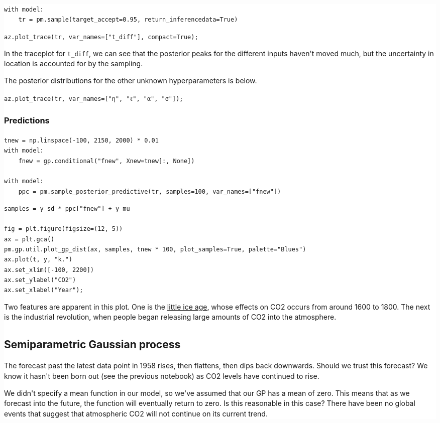 ```{code-cell} ipython3
with model:
    tr = pm.sample(target_accept=0.95, return_inferencedata=True)
```

```{code-cell} ipython3
az.plot_trace(tr, var_names=["t_diff"], compact=True);
```

In the traceplot for `t_diff`, we can see that the posterior peaks for the different inputs haven't moved much, but the uncertainty in location is accounted for by the sampling.

The posterior distributions for the other unknown hyperparameters is below.

```{code-cell} ipython3
az.plot_trace(tr, var_names=["η", "ℓ", "α", "σ"]);
```

### Predictions

```{code-cell} ipython3
tnew = np.linspace(-100, 2150, 2000) * 0.01
with model:
    fnew = gp.conditional("fnew", Xnew=tnew[:, None])

with model:
    ppc = pm.sample_posterior_predictive(tr, samples=100, var_names=["fnew"])
```

```{code-cell} ipython3
samples = y_sd * ppc["fnew"] + y_mu

fig = plt.figure(figsize=(12, 5))
ax = plt.gca()
pm.gp.util.plot_gp_dist(ax, samples, tnew * 100, plot_samples=True, palette="Blues")
ax.plot(t, y, "k.")
ax.set_xlim([-100, 2200])
ax.set_ylabel("CO2")
ax.set_xlabel("Year");
```

Two features are apparent in this plot.  One is the [little ice age](https://www.nature.com/articles/ngeo2769), whose effects on CO2 occurs from around 1600 to 1800.  The next is the industrial revolution, when people began releasing large amounts of CO2 into the atmosphere.  


## Semiparametric Gaussian process

The forecast past the latest data point in 1958 rises, then flattens, then dips back downwards.  Should we trust this forecast?  We know it hasn't been born out (see the previous notebook) as CO2 levels have continued to rise.   

We didn't specify a mean function in our model, so we've assumed that our GP has a mean of zero.  This means that
as we forecast into the future, the function will eventually return to zero.  Is this reasonable in this case?  There have been no global events that suggest that atmospheric CO2 will not continue on its current trend.
